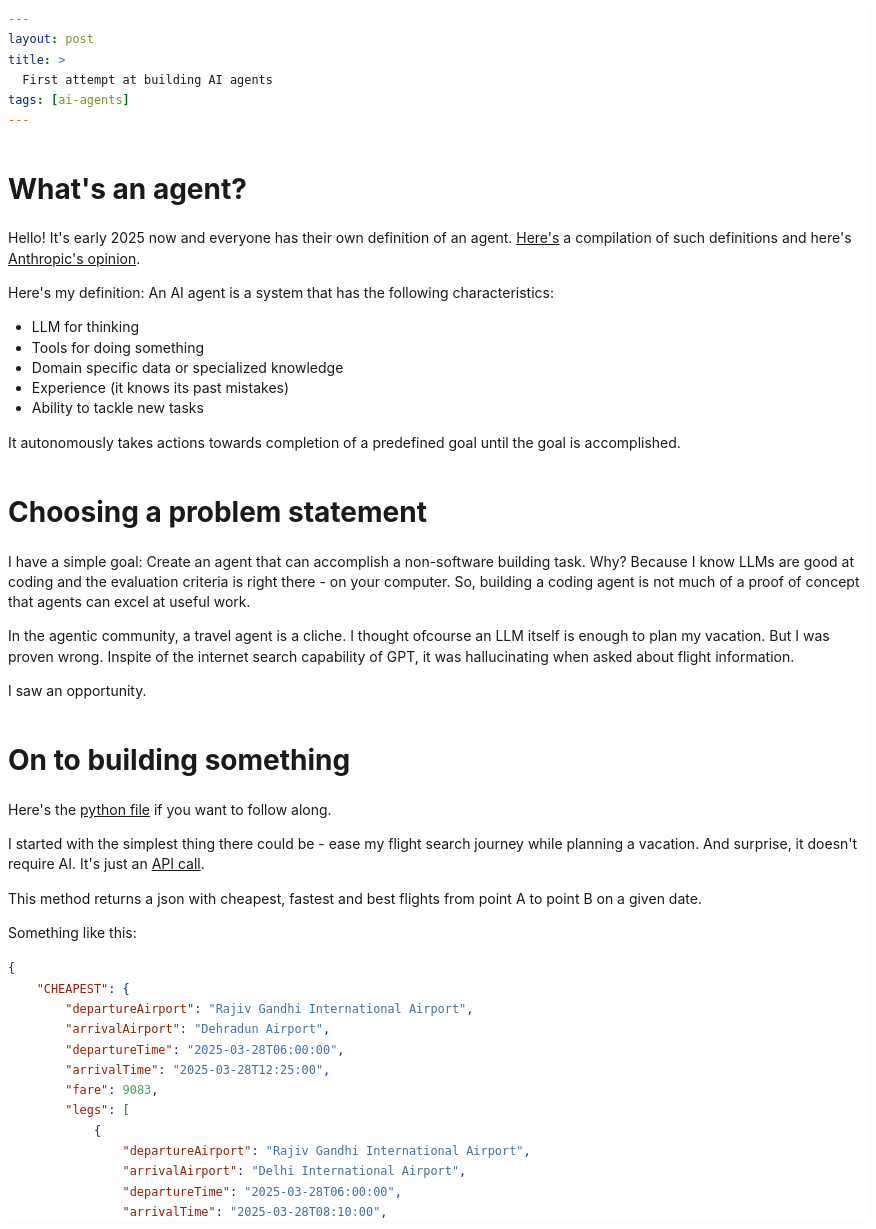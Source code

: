 ```yaml
---
layout: post
title: >
  First attempt at building AI agents
tags: [ai-agents]
---
```


# What's an agent?

Hello! It's early 2025 now and everyone has their own definition of an agent. [Here's](https://gist.github.com/simonw/beaa5f90133b30724c5cc1c4008d0654) a compilation of such definitions and here's [Anthropic's opinion](https://www.anthropic.com/engineering/building-effective-agents).

Here's my definition:
An AI agent is a system that has the following characteristics:
- LLM for thinking
- Tools for doing something
- Domain specific data or specialized knowledge 
- Experience (it knows its past mistakes) 
- Ability to tackle new tasks

It autonomously takes actions towards completion of a predefined goal until the goal is accomplished.

# Choosing a problem statement

I have a simple goal: Create an agent that can accomplish a non-software building task. Why? Because I know LLMs are good at coding and the evaluation criteria is right there - on your computer. So, building a coding agent is not much of a proof of concept that agents can excel at useful work.

In the agentic community, a travel agent is a cliche. I thought ofcourse an LLM itself is enough to plan my vacation. But I was proven wrong. Inspite of the internet search capability of GPT, it was hallucinating when asked about flight information.

I saw an opportunity.

# On to building something

Here's the [python file](https://github.com/i-sharma/trip_planner_agent/blob/master/travel_planner.py) if you want to follow along.

I started with the simplest thing there could be - ease my flight search journey while planning a vacation. And surprise, it doesn't require AI. It's just an [API call](https://github.com/i-sharma/trip_planner_agent/blob/fbc6fb5bd0a8536db8a1751d4bf24d1910d4297f/travel_planner.py#L75). 

This method returns a json with cheapest, fastest and best flights from point A to point B on a given date.

Something like this:
~~~json
{
    "CHEAPEST": {
        "departureAirport": "Rajiv Gandhi International Airport",
        "arrivalAirport": "Dehradun Airport",
        "departureTime": "2025-03-28T06:00:00",
        "arrivalTime": "2025-03-28T12:25:00",
        "fare": 9083,
        "legs": [
            {
                "departureAirport": "Rajiv Gandhi International Airport",
                "arrivalAirport": "Delhi International Airport",
                "departureTime": "2025-03-28T06:00:00",
                "arrivalTime": "2025-03-28T08:10:00",
~~~